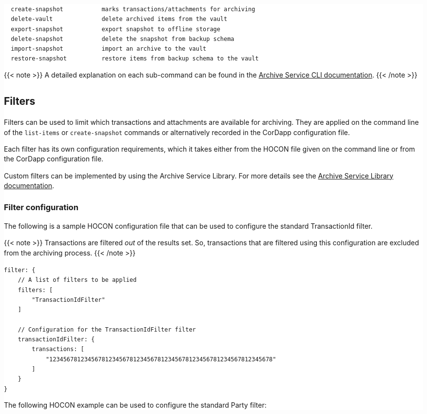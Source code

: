 ```text
  create-snapshot           marks transactions/attachments for archiving
  delete-vault              delete archived items from the vault
  export-snapshot           export snapshot to offline storage
  delete-snapshot           delete the snapshot from backup schema
  import-snapshot           import an archive to the vault
  restore-snapshot          restore items from backup schema to the vault

```

{{< note >}}
A detailed explanation on each sub-command can be found in the [Archive Service CLI documentation](archiving-cli.md).
{{< /note >}}

## Filters

Filters can be used to limit which transactions and attachments are available for archiving.
They are applied on the command line of the `list-items` or `create-snapshot` commands
or alternatively recorded in the CorDapp configuration file.

Each filter has its own configuration requirements, which it takes either from the HOCON file given on the
command line or from the CorDapp configuration file.

Custom filters can be implemented by using the Archive Service Library.
For more details see the [Archive Service Library documentation](archive-library.md).

### Filter configuration

The following is a sample HOCON configuration file that can be used to configure the standard TransactionId filter.

{{< note >}}
Transactions are filtered *out* of the results set. So, transactions that are filtered using this configuration are excluded from the archiving process.
{{< /note >}}

```text
filter: {
    // A list of filters to be applied
    filters: [
        "TransactionIdFilter"
    ]

    // Configuration for the TransactionIdFilter filter
    transactionIdFilter: {
        transactions: [
            "1234567812345678123456781234567812345678123456781234567812345678"
        ]
    }
}
```

The following HOCON example can be used to configure the standard Party filter:
